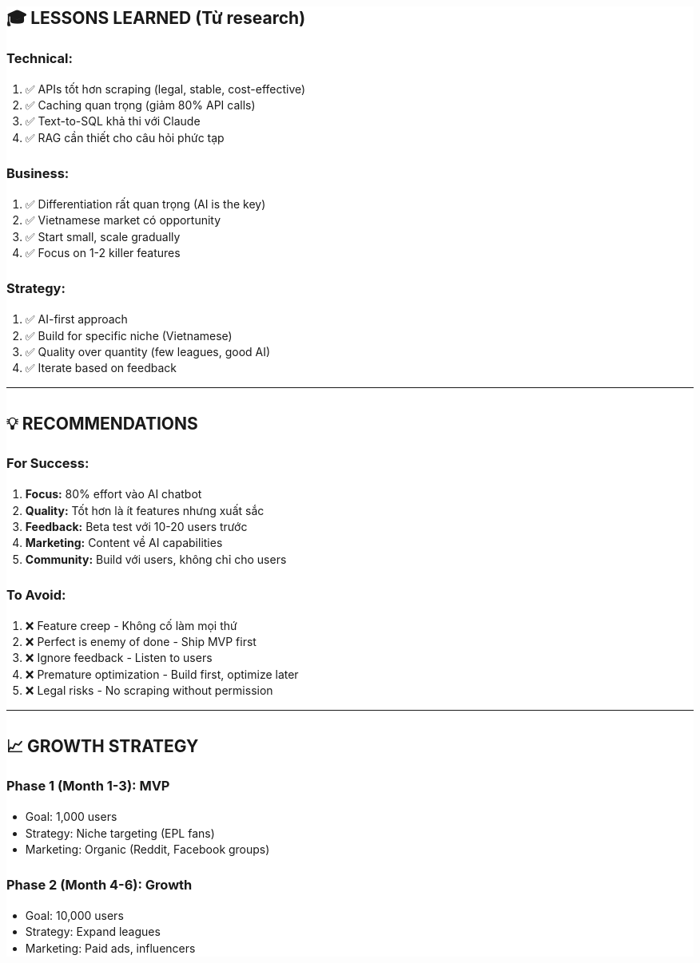 ## 🎓 LESSONS LEARNED (Từ research)

### **Technical:**
1. ✅ APIs tốt hơn scraping (legal, stable, cost-effective)
2. ✅ Caching quan trọng (giảm 80% API calls)
3. ✅ Text-to-SQL khả thi với Claude
4. ✅ RAG cần thiết cho câu hỏi phức tạp

### **Business:**
1. ✅ Differentiation rất quan trọng (AI is the key)
2. ✅ Vietnamese market có opportunity
3. ✅ Start small, scale gradually
4. ✅ Focus on 1-2 killer features

### **Strategy:**
1. ✅ AI-first approach
2. ✅ Build for specific niche (Vietnamese)
3. ✅ Quality over quantity (few leagues, good AI)
4. ✅ Iterate based on feedback

---

## 💡 RECOMMENDATIONS

### **For Success:**
1. **Focus:** 80% effort vào AI chatbot
2. **Quality:** Tốt hơn là ít features nhưng xuất sắc
3. **Feedback:** Beta test với 10-20 users trước
4. **Marketing:** Content về AI capabilities
5. **Community:** Build với users, không chỉ cho users

### **To Avoid:**
1. ❌ Feature creep - Không cố làm mọi thứ
2. ❌ Perfect is enemy of done - Ship MVP first
3. ❌ Ignore feedback - Listen to users
4. ❌ Premature optimization - Build first, optimize later
5. ❌ Legal risks - No scraping without permission

---

## 📈 GROWTH STRATEGY

### **Phase 1 (Month 1-3): MVP**
- Goal: 1,000 users
- Strategy: Niche targeting (EPL fans)
- Marketing: Organic (Reddit, Facebook groups)

### **Phase 2 (Month 4-6): Growth**
- Goal: 10,000 users
- Strategy: Expand leagues
- Marketing: Paid ads, influencers

